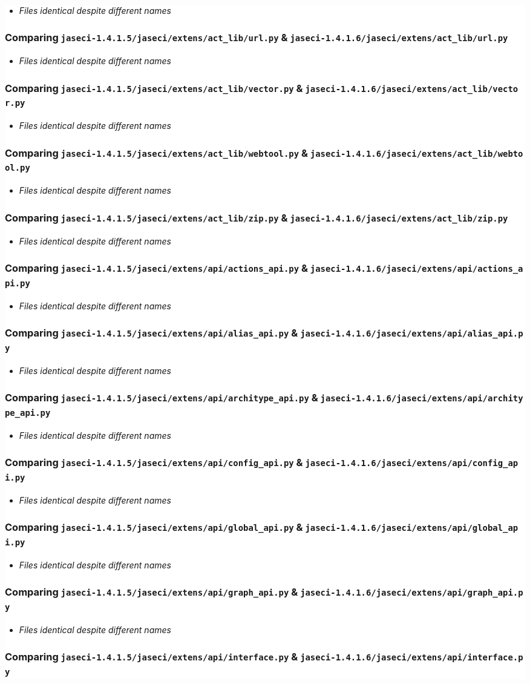  * *Files identical despite different names*

### Comparing `jaseci-1.4.1.5/jaseci/extens/act_lib/url.py` & `jaseci-1.4.1.6/jaseci/extens/act_lib/url.py`

 * *Files identical despite different names*

### Comparing `jaseci-1.4.1.5/jaseci/extens/act_lib/vector.py` & `jaseci-1.4.1.6/jaseci/extens/act_lib/vector.py`

 * *Files identical despite different names*

### Comparing `jaseci-1.4.1.5/jaseci/extens/act_lib/webtool.py` & `jaseci-1.4.1.6/jaseci/extens/act_lib/webtool.py`

 * *Files identical despite different names*

### Comparing `jaseci-1.4.1.5/jaseci/extens/act_lib/zip.py` & `jaseci-1.4.1.6/jaseci/extens/act_lib/zip.py`

 * *Files identical despite different names*

### Comparing `jaseci-1.4.1.5/jaseci/extens/api/actions_api.py` & `jaseci-1.4.1.6/jaseci/extens/api/actions_api.py`

 * *Files identical despite different names*

### Comparing `jaseci-1.4.1.5/jaseci/extens/api/alias_api.py` & `jaseci-1.4.1.6/jaseci/extens/api/alias_api.py`

 * *Files identical despite different names*

### Comparing `jaseci-1.4.1.5/jaseci/extens/api/architype_api.py` & `jaseci-1.4.1.6/jaseci/extens/api/architype_api.py`

 * *Files identical despite different names*

### Comparing `jaseci-1.4.1.5/jaseci/extens/api/config_api.py` & `jaseci-1.4.1.6/jaseci/extens/api/config_api.py`

 * *Files identical despite different names*

### Comparing `jaseci-1.4.1.5/jaseci/extens/api/global_api.py` & `jaseci-1.4.1.6/jaseci/extens/api/global_api.py`

 * *Files identical despite different names*

### Comparing `jaseci-1.4.1.5/jaseci/extens/api/graph_api.py` & `jaseci-1.4.1.6/jaseci/extens/api/graph_api.py`

 * *Files identical despite different names*

### Comparing `jaseci-1.4.1.5/jaseci/extens/api/interface.py` & `jaseci-1.4.1.6/jaseci/extens/api/interface.py`
